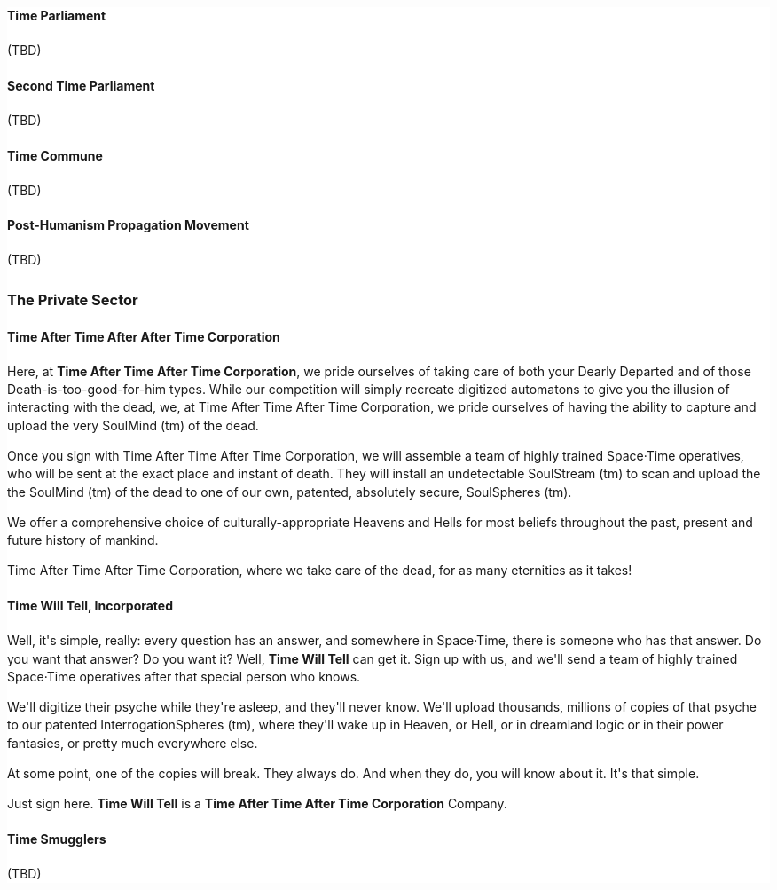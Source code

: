 #### Time Parliament

\(TBD\)

#### Second Time Parliament

\(TBD\)

#### Time Commune

\(TBD\)

#### Post-Humanism Propagation Movement

\(TBD\)

### The Private Sector

#### Time After Time After After Time Corporation

Here, at **Time After Time After Time Corporation**, we pride ourselves of taking care of both your Dearly Departed and of those Death-is-too-good-for-him types. While our competition will simply recreate digitized automatons to give you the illusion of interacting with the dead, we, at Time After Time After Time Corporation, we pride ourselves of having the ability to capture and upload the very SoulMind \(tm\) of the dead.

Once you sign with Time After Time After Time Corporation, we will assemble a team of highly trained Space·Time operatives, who will be sent at the exact place and instant of death. They will install an undetectable SoulStream \(tm\) to scan and upload the the SoulMind \(tm\) of the dead to one of our own, patented, absolutely secure, SoulSpheres \(tm\).

We offer a comprehensive choice of culturally-appropriate Heavens and Hells for most beliefs throughout the past, present and future history of mankind.

Time After Time After Time Corporation, where we take care of the dead, for as many eternities as it takes!

#### Time Will Tell, Incorporated

Well, it's simple, really: every question has an answer, and somewhere in Space·Time, there is someone who has that answer. Do you want that answer? Do you want it? Well, **Time Will Tell** can get it. Sign up with us, and we'll send a team of highly trained Space·Time operatives after that special person who knows.

We'll digitize their psyche while they're asleep, and they'll never know. We'll upload thousands, millions of copies of that psyche to our patented InterrogationSpheres \(tm\), where they'll wake up in Heaven, or Hell, or in dreamland logic or in their power fantasies, or pretty much everywhere else.

At some point, one of the copies will break. They always do. And when they do, you will know about it. It's that simple.

Just sign here. **Time Will Tell** is a **Time After Time After Time Corporation** Company.

#### Time Smugglers

\(TBD\)
